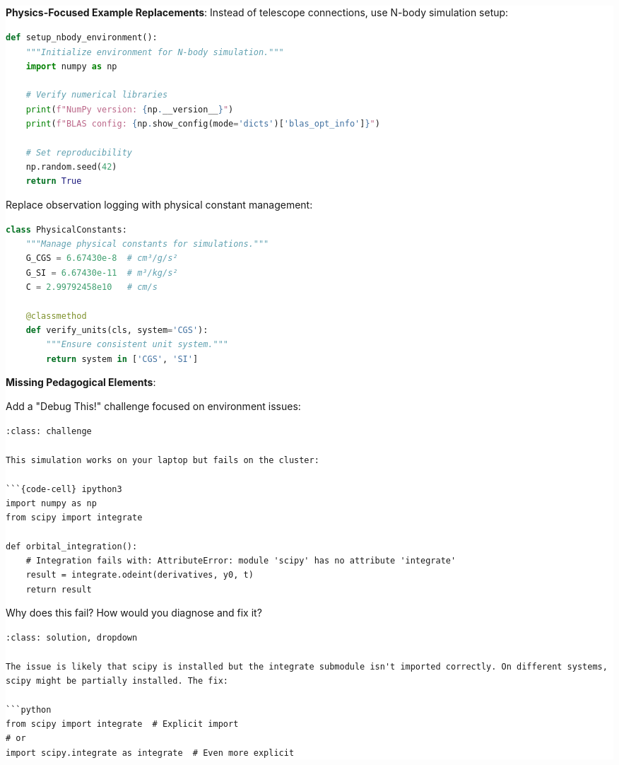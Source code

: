 **Physics-Focused Example Replacements**: Instead of telescope connections, use N-body simulation setup:

```python
def setup_nbody_environment():
    """Initialize environment for N-body simulation."""
    import numpy as np
    
    # Verify numerical libraries
    print(f"NumPy version: {np.__version__}")
    print(f"BLAS config: {np.show_config(mode='dicts')['blas_opt_info']}")
    
    # Set reproducibility
    np.random.seed(42)
    return True
```

Replace observation logging with physical constant management:

```python
class PhysicalConstants:
    """Manage physical constants for simulations."""
    G_CGS = 6.67430e-8  # cm³/g/s²
    G_SI = 6.67430e-11  # m³/kg/s²
    C = 2.99792458e10   # cm/s
    
    @classmethod
    def verify_units(cls, system='CGS'):
        """Ensure consistent unit system."""
        return system in ['CGS', 'SI']
```

**Missing Pedagogical Elements**:

Add a "Debug This!" challenge focused on environment issues:
```{admonition} 🛠️ Debug This!
:class: challenge

This simulation works on your laptop but fails on the cluster:

```{code-cell} ipython3
import numpy as np
from scipy import integrate

def orbital_integration():
    # Integration fails with: AttributeError: module 'scipy' has no attribute 'integrate'
    result = integrate.odeint(derivatives, y0, t)
    return result
```

Why does this fail? How would you diagnose and fix it?

```{admonition} Solution
:class: solution, dropdown

The issue is likely that scipy is installed but the integrate submodule isn't imported correctly. On different systems, scipy might be partially installed. The fix:

```python
from scipy import integrate  # Explicit import
# or
import scipy.integrate as integrate  # Even more explicit
```
